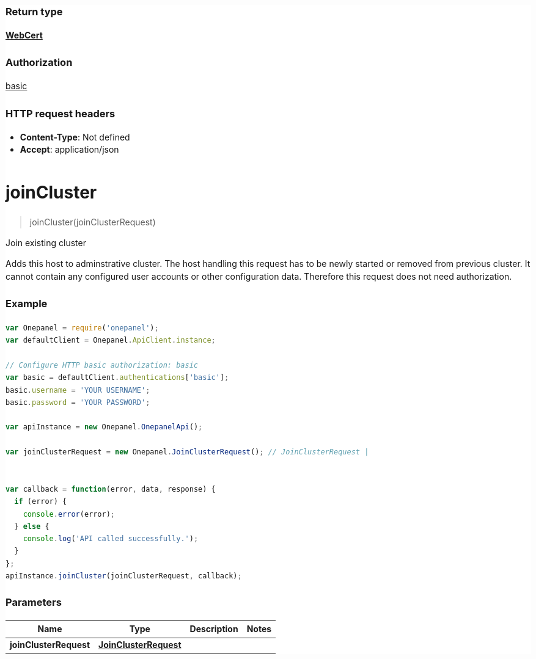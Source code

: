 ### Return type

[**WebCert**](WebCert.md)

### Authorization

[basic](../README.md#basic)

### HTTP request headers

 - **Content-Type**: Not defined
 - **Accept**: application/json

<a name="joinCluster"></a>
# **joinCluster**
> joinCluster(joinClusterRequest)

Join existing cluster

Adds this host to adminstrative cluster. The host handling this request has to be newly started or removed from previous cluster. It cannot contain any configured user accounts or other configuration data. Therefore this request does not need authorization. 

### Example
```javascript
var Onepanel = require('onepanel');
var defaultClient = Onepanel.ApiClient.instance;

// Configure HTTP basic authorization: basic
var basic = defaultClient.authentications['basic'];
basic.username = 'YOUR USERNAME';
basic.password = 'YOUR PASSWORD';

var apiInstance = new Onepanel.OnepanelApi();

var joinClusterRequest = new Onepanel.JoinClusterRequest(); // JoinClusterRequest | 


var callback = function(error, data, response) {
  if (error) {
    console.error(error);
  } else {
    console.log('API called successfully.');
  }
};
apiInstance.joinCluster(joinClusterRequest, callback);
```

### Parameters

Name | Type | Description  | Notes
------------- | ------------- | ------------- | -------------
 **joinClusterRequest** | [**JoinClusterRequest**](JoinClusterRequest.md)|  | 
